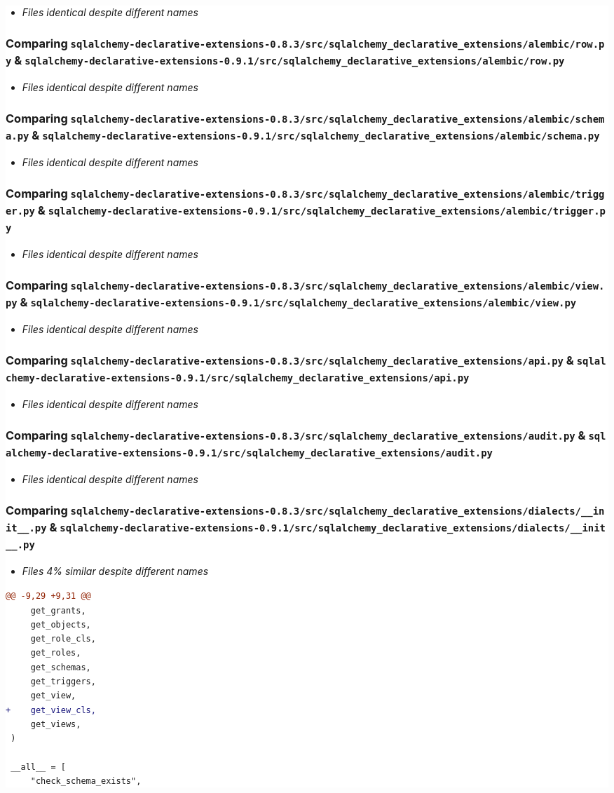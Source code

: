  * *Files identical despite different names*

### Comparing `sqlalchemy-declarative-extensions-0.8.3/src/sqlalchemy_declarative_extensions/alembic/row.py` & `sqlalchemy-declarative-extensions-0.9.1/src/sqlalchemy_declarative_extensions/alembic/row.py`

 * *Files identical despite different names*

### Comparing `sqlalchemy-declarative-extensions-0.8.3/src/sqlalchemy_declarative_extensions/alembic/schema.py` & `sqlalchemy-declarative-extensions-0.9.1/src/sqlalchemy_declarative_extensions/alembic/schema.py`

 * *Files identical despite different names*

### Comparing `sqlalchemy-declarative-extensions-0.8.3/src/sqlalchemy_declarative_extensions/alembic/trigger.py` & `sqlalchemy-declarative-extensions-0.9.1/src/sqlalchemy_declarative_extensions/alembic/trigger.py`

 * *Files identical despite different names*

### Comparing `sqlalchemy-declarative-extensions-0.8.3/src/sqlalchemy_declarative_extensions/alembic/view.py` & `sqlalchemy-declarative-extensions-0.9.1/src/sqlalchemy_declarative_extensions/alembic/view.py`

 * *Files identical despite different names*

### Comparing `sqlalchemy-declarative-extensions-0.8.3/src/sqlalchemy_declarative_extensions/api.py` & `sqlalchemy-declarative-extensions-0.9.1/src/sqlalchemy_declarative_extensions/api.py`

 * *Files identical despite different names*

### Comparing `sqlalchemy-declarative-extensions-0.8.3/src/sqlalchemy_declarative_extensions/audit.py` & `sqlalchemy-declarative-extensions-0.9.1/src/sqlalchemy_declarative_extensions/audit.py`

 * *Files identical despite different names*

### Comparing `sqlalchemy-declarative-extensions-0.8.3/src/sqlalchemy_declarative_extensions/dialects/__init__.py` & `sqlalchemy-declarative-extensions-0.9.1/src/sqlalchemy_declarative_extensions/dialects/__init__.py`

 * *Files 4% similar despite different names*

```diff
@@ -9,29 +9,31 @@
     get_grants,
     get_objects,
     get_role_cls,
     get_roles,
     get_schemas,
     get_triggers,
     get_view,
+    get_view_cls,
     get_views,
 )
 
 __all__ = [
     "check_schema_exists",
```